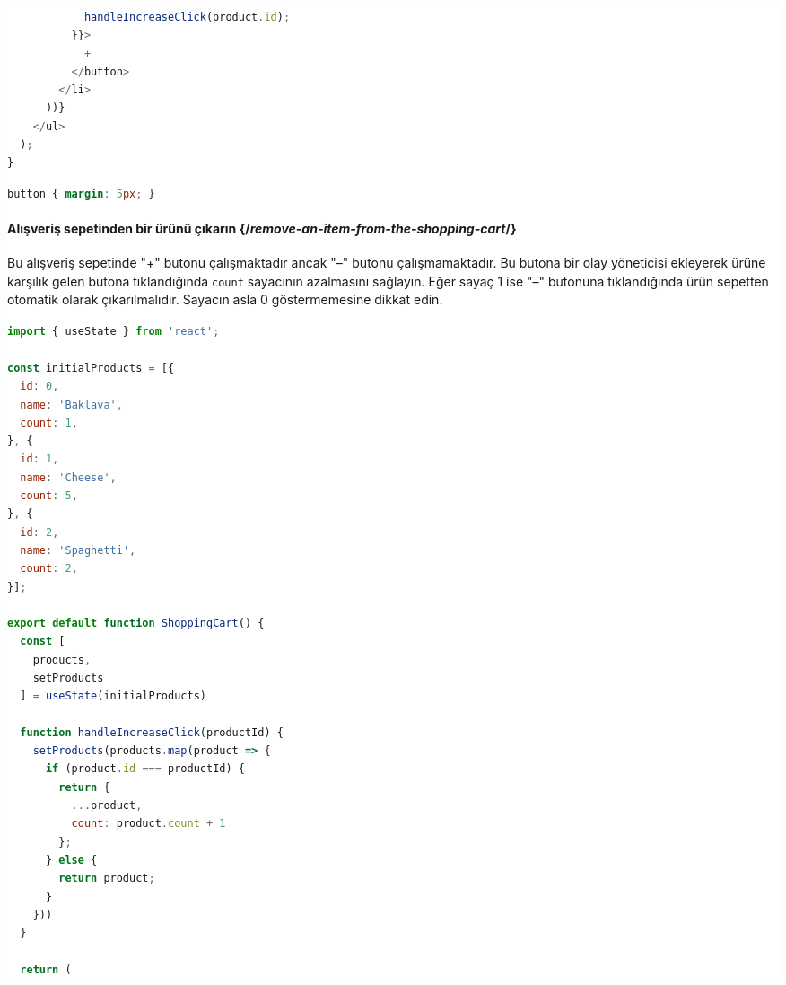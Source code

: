 ```js
            handleIncreaseClick(product.id);
          }}>
            +
          </button>
        </li>
      ))}
    </ul>
  );
}
```

```css
button { margin: 5px; }
```

</Sandpack>

</Solution>

#### Alışveriş sepetinden bir ürünü çıkarın {/*remove-an-item-from-the-shopping-cart*/}

Bu alışveriş sepetinde "+" butonu çalışmaktadır ancak "–" butonu çalışmamaktadır. Bu butona bir olay yöneticisi ekleyerek ürüne karşılık gelen butona tıklandığında `count` sayacının azalmasını sağlayın. Eğer sayaç 1 ise "–" butonuna tıklandığında ürün sepetten otomatik olarak çıkarılmalıdır. Sayacın asla 0 göstermemesine dikkat edin.

<Sandpack>

```js
import { useState } from 'react';

const initialProducts = [{
  id: 0,
  name: 'Baklava',
  count: 1,
}, {
  id: 1,
  name: 'Cheese',
  count: 5,
}, {
  id: 2,
  name: 'Spaghetti',
  count: 2,
}];

export default function ShoppingCart() {
  const [
    products,
    setProducts
  ] = useState(initialProducts)

  function handleIncreaseClick(productId) {
    setProducts(products.map(product => {
      if (product.id === productId) {
        return {
          ...product,
          count: product.count + 1
        };
      } else {
        return product;
      }
    }))
  }

  return (
```